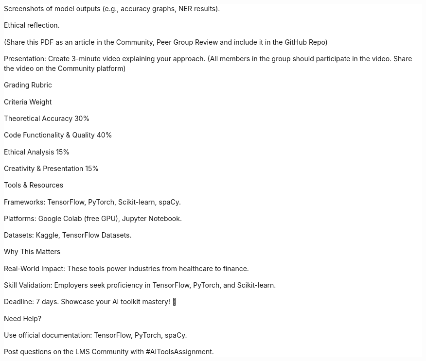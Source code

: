 
Screenshots of model outputs (e.g., accuracy graphs, NER results).



Ethical reflection.



(Share this PDF as an article in the Community, Peer Group Review and include it in the GitHub Repo)



Presentation: Create 3-minute video explaining your approach. (All members in the group should participate in the video. Share the video on the Community platform)



Grading Rubric

Criteria Weight

Theoretical Accuracy 30%

Code Functionality & Quality 40%

Ethical Analysis 15%

Creativity & Presentation 15%

Tools & Resources



Frameworks: TensorFlow, PyTorch, Scikit-learn, spaCy.



Platforms: Google Colab (free GPU), Jupyter Notebook.



Datasets: Kaggle, TensorFlow Datasets.



Why This Matters



Real-World Impact: These tools power industries from healthcare to finance.



Skill Validation: Employers seek proficiency in TensorFlow, PyTorch, and Scikit-learn.



Deadline: 7 days. Showcase your AI toolkit mastery! 🚀



Need Help?



Use official documentation: TensorFlow, PyTorch, spaCy.



Post questions on the LMS Community with #AIToolsAssignment.

